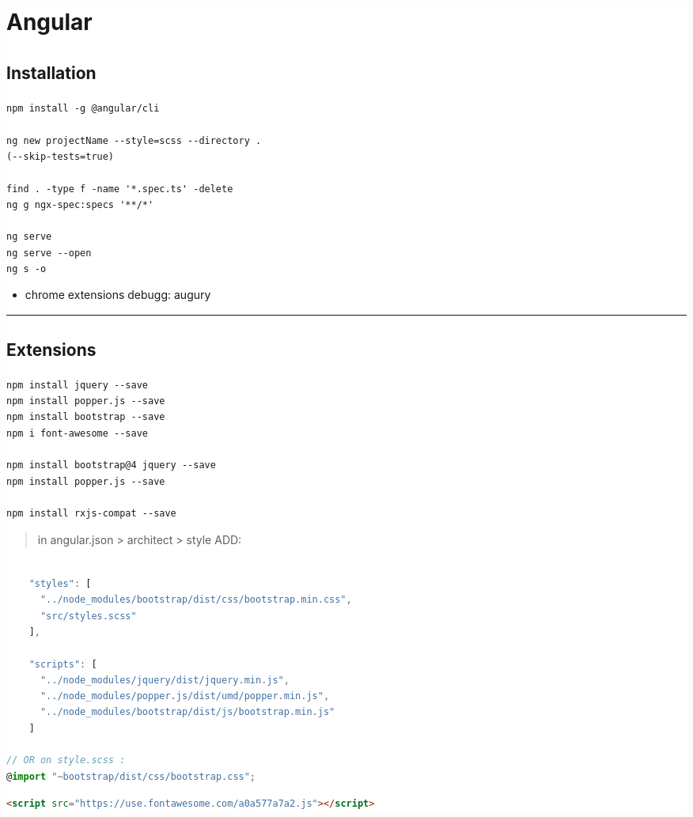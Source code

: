 # Angular

## Installation

    npm install -g @angular/cli

    ng new projectName --style=scss --directory . 
    (--skip-tests=true)    

    find . -type f -name '*.spec.ts' -delete
    ng g ngx-spec:specs '**/*'

    ng serve
    ng serve --open
    ng s -o

* chrome extensions debugg: augury

_____________

## Extensions

    npm install jquery --save
    npm install popper.js --save
    npm install bootstrap --save
    npm i font-awesome --save

    npm install bootstrap@4 jquery --save
    npm install popper.js --save  
  
    npm install rxjs-compat --save

>in angular.json > architect > style ADD:
````ts

    "styles": [
      "../node_modules/bootstrap/dist/css/bootstrap.min.css",
      "src/styles.scss"
    ],

    "scripts": [
      "../node_modules/jquery/dist/jquery.min.js",
      "../node_modules/popper.js/dist/umd/popper.min.js",  
      "../node_modules/bootstrap/dist/js/bootstrap.min.js"
    ]

// OR on style.scss :
@import "~bootstrap/dist/css/bootstrap.css";
````

````html
<script src="https://use.fontawesome.com/a0a577a7a2.js"></script>
````
